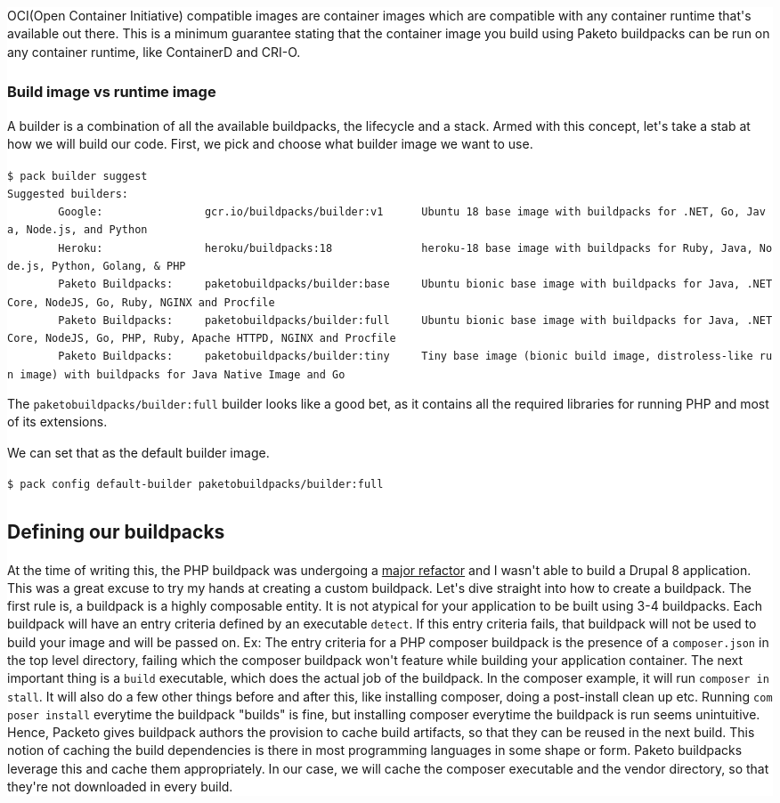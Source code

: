 OCI(Open Container Initiative) compatible images are container images which are compatible with any container runtime that's available out there. This is a minimum guarantee stating that the container image you build using Paketo buildpacks can be run on any container runtime, like ContainerD and CRI-O.

### Build image vs runtime image

A builder is a combination of all the available buildpacks, the lifecycle and a stack.
Armed with this concept, let's take a stab at how we will build our code. First, we pick and choose what builder image we want to use.

    $ pack builder suggest
    Suggested builders:
            Google:                gcr.io/buildpacks/builder:v1      Ubuntu 18 base image with buildpacks for .NET, Go, Java, Node.js, and Python
            Heroku:                heroku/buildpacks:18              heroku-18 base image with buildpacks for Ruby, Java, Node.js, Python, Golang, & PHP
            Paketo Buildpacks:     paketobuildpacks/builder:base     Ubuntu bionic base image with buildpacks for Java, .NET Core, NodeJS, Go, Ruby, NGINX and Procfile
            Paketo Buildpacks:     paketobuildpacks/builder:full     Ubuntu bionic base image with buildpacks for Java, .NET Core, NodeJS, Go, PHP, Ruby, Apache HTTPD, NGINX and Procfile
            Paketo Buildpacks:     paketobuildpacks/builder:tiny     Tiny base image (bionic build image, distroless-like run image) with buildpacks for Java Native Image and Go

The `paketobuildpacks/builder:full` builder looks like a good bet, as it contains all the required libraries for running PHP and most of its extensions.

We can set that as the default builder image.

    $ pack config default-builder paketobuildpacks/builder:full

## Defining our buildpacks

At the time of writing this, the PHP buildpack was undergoing a [major refactor](https://github.com/paketo-buildpacks/php/blob/main/rfcs/0001-restructure.md) and I wasn't able to build a Drupal 8 application. This was a great excuse to try my hands at creating a custom buildpack.
Let's dive straight into how to create a buildpack. The first rule is, a buildpack is a highly composable entity. It is not atypical for your application to be built using 3-4 buildpacks.
Each buildpack will have an entry criteria defined by an executable `detect`. If this entry criteria fails, that buildpack will not be used to build your image and will be passed on.
Ex: The entry criteria for a PHP composer buildpack is the presence of a `composer.json` in the top level directory, failing which the composer buildpack won't feature while building your application  container.
The next important thing is a `build` executable, which does the actual job of the buildpack. In the composer example, it will run `composer install`. It will also do a few other things before and after this, like installing composer, doing a post-install clean up etc. Running `composer install` everytime the buildpack "builds" is fine, but installing composer everytime the buildpack is run seems unintuitive. Hence, Packeto gives buildpack authors the provision to cache build artifacts, so that they can be reused in the next build. This notion of caching the build dependencies is there in most programming languages in some shape or form. Paketo buildpacks leverage this and cache them appropriately. In our case, we will cache the composer executable and the vendor directory, so that they're not downloaded in every build.
